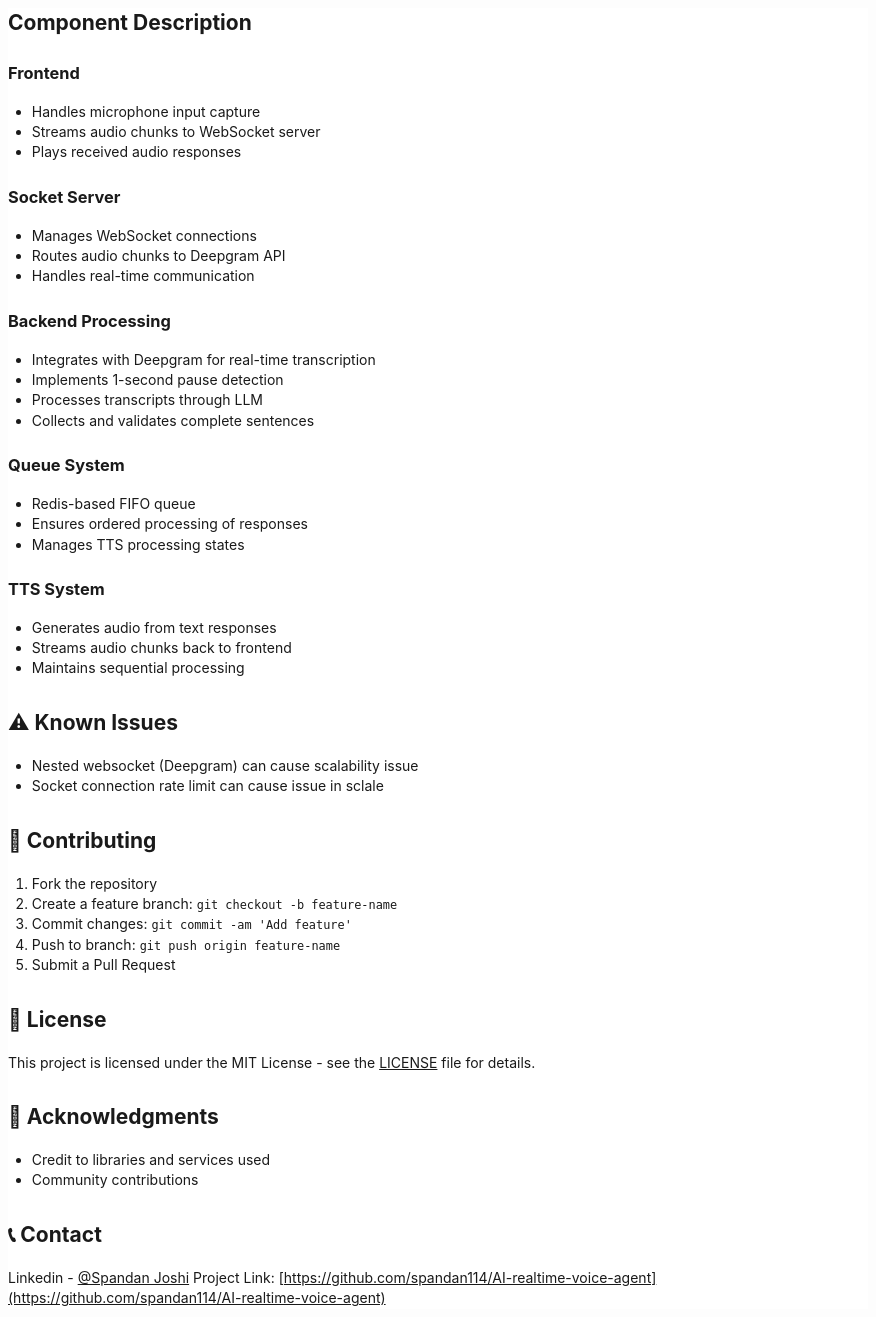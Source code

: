 ## Component Description

### Frontend
- Handles microphone input capture
- Streams audio chunks to WebSocket server
- Plays received audio responses

### Socket Server
- Manages WebSocket connections
- Routes audio chunks to Deepgram API
- Handles real-time communication

### Backend Processing
- Integrates with Deepgram for real-time transcription
- Implements 1-second pause detection
- Processes transcripts through LLM
- Collects and validates complete sentences

### Queue System
- Redis-based FIFO queue
- Ensures ordered processing of responses
- Manages TTS processing states

### TTS System
- Generates audio from text responses
- Streams audio chunks back to frontend
- Maintains sequential processing




## ⚠️ Known Issues

- Nested websocket (Deepgram) can cause scalability issue
- Socket connection rate limit can cause issue in sclale

## 🤝 Contributing

1. Fork the repository
2. Create a feature branch: `git checkout -b feature-name`
3. Commit changes: `git commit -am 'Add feature'`
4. Push to branch: `git push origin feature-name`
5. Submit a Pull Request

## 📄 License

This project is licensed under the MIT License - see the [LICENSE](LICENSE) file for details.

## 🙏 Acknowledgments

- Credit to libraries and services used
- Community contributions

## 📞 Contact

Linkedin - [@Spandan Joshi](www.linkedin.com/in/spandan-joshi-39ba94171)
Project Link: [https://github.com/spandan114/AI-realtime-voice-agent](https://github.com/spandan114/AI-realtime-voice-agent)


